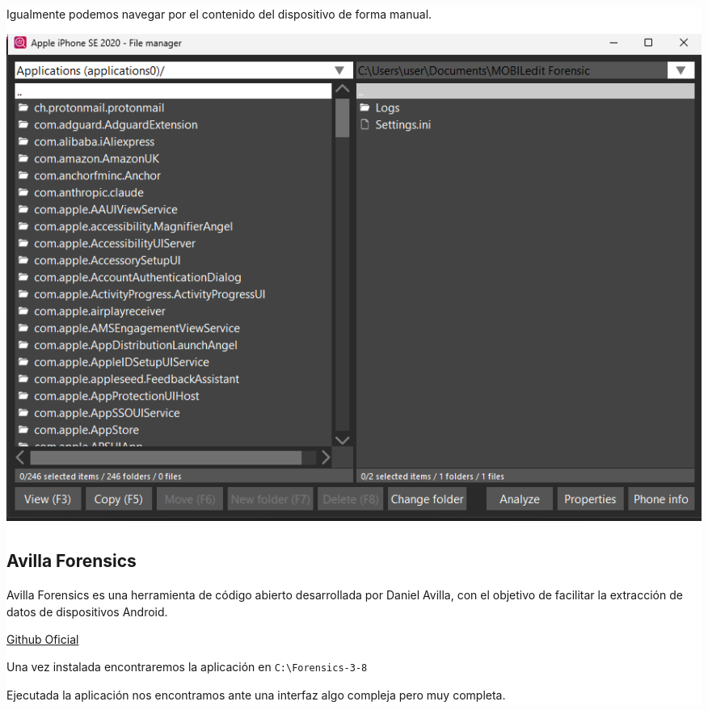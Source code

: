Igualmente podemos navegar por el contenido del dispositivo de forma manual.

![alt text](/assets/img/posts/analisis-android-ios/image-36.png)

## Avilla Forensics

Avilla Forensics es una herramienta de código abierto desarrollada por Daniel Avilla, con el objetivo de facilitar la extracción de datos de dispositivos Android. 

[Github Oficial](https://github.com/AvillaDaniel/AvillaForensics/releases/tag/3.8)

Una vez instalada encontraremos la aplicación en `C:\Forensics-3-8`

Ejecutada la aplicación nos encontramos ante una interfaz algo compleja pero muy completa.
